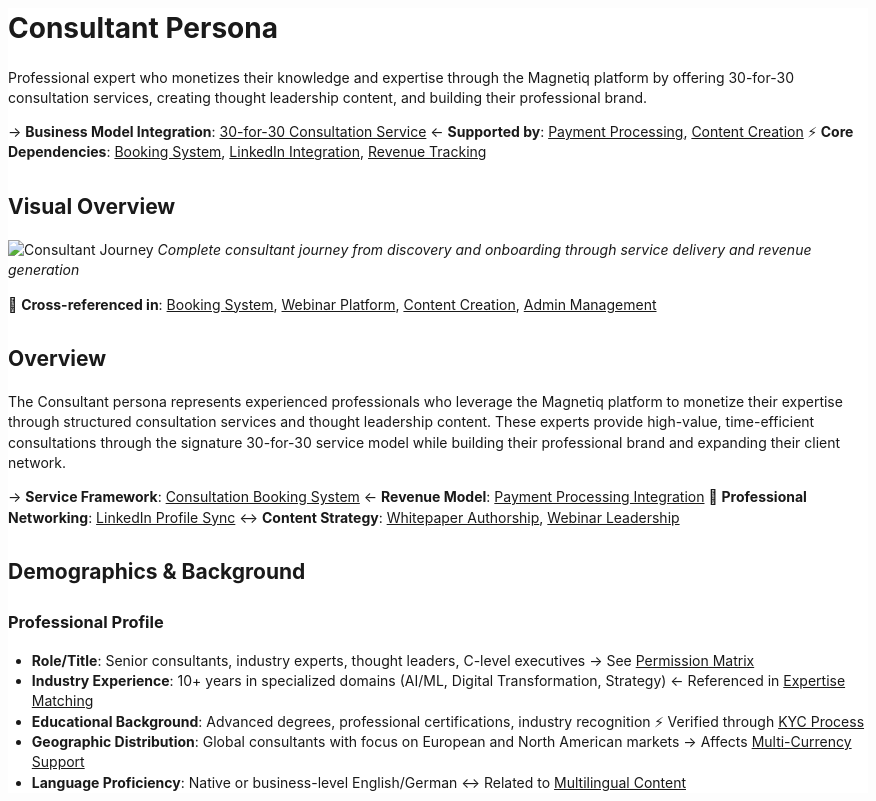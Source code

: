 # Consultant Persona

Professional expert who monetizes their knowledge and expertise through the Magnetiq platform by offering 30-for-30 consultation services, creating thought leadership content, and building their professional brand.

→ **Business Model Integration**: [30-for-30 Consultation Service](../frontend/public/features/book-a-meeting.md#pricing-model)
← **Supported by**: [Payment Processing](../integrations/payment-processing.md#consultant-onboarding), [Content Creation](../frontend/public/features/whitepapers.md#consultant-authorship)
⚡ **Core Dependencies**: [Booking System](../frontend/public/features/book-a-meeting.md), [LinkedIn Integration](../integrations/linkedin.md), [Revenue Tracking](../backend/analytics.md#consultant-metrics)

## Visual Overview
![Consultant Journey](../../diagrams/spec_v2/personas/consultant_journey.png)
*Complete consultant journey from discovery and onboarding through service delivery and revenue generation*

🔗 **Cross-referenced in**: [Booking System](../frontend/public/features/book-a-meeting.md), [Webinar Platform](../frontend/public/features/webinars.md), [Content Creation](../frontend/public/features/whitepapers.md), [Admin Management](../frontend/adminpanel/admin.md)

## Overview

The Consultant persona represents experienced professionals who leverage the Magnetiq platform to monetize their expertise through structured consultation services and thought leadership content. These experts provide high-value, time-efficient consultations through the signature 30-for-30 service model while building their professional brand and expanding their client network.

→ **Service Framework**: [Consultation Booking System](../frontend/public/features/book-a-meeting.md#consultant-management)
← **Revenue Model**: [Payment Processing Integration](../integrations/payment-processing.md#revenue-distribution)
🔗 **Professional Networking**: [LinkedIn Profile Sync](../integrations/linkedin.md#consultant-integration)
↔️ **Content Strategy**: [Whitepaper Authorship](../frontend/public/features/whitepapers.md#consultant-authorship), [Webinar Leadership](../frontend/public/features/webinars.md#consultant-integration)

## Demographics & Background

### Professional Profile
- **Role/Title**: Senior consultants, industry experts, thought leaders, C-level executives → See [Permission Matrix](../security.md#consultant-permissions)
- **Industry Experience**: 10+ years in specialized domains (AI/ML, Digital Transformation, Strategy) ← Referenced in [Expertise Matching](../backend/api.md#consultant-matching)
- **Educational Background**: Advanced degrees, professional certifications, industry recognition ⚡ Verified through [KYC Process](../integrations/payment-processing.md#kyc-compliance)
- **Geographic Distribution**: Global consultants with focus on European and North American markets → Affects [Multi-Currency Support](../integrations/payment-processing.md#multi-currency-support)
- **Language Proficiency**: Native or business-level English/German ↔ Related to [Multilingual Content](../frontend/multilingual.md#consultant-localization)
